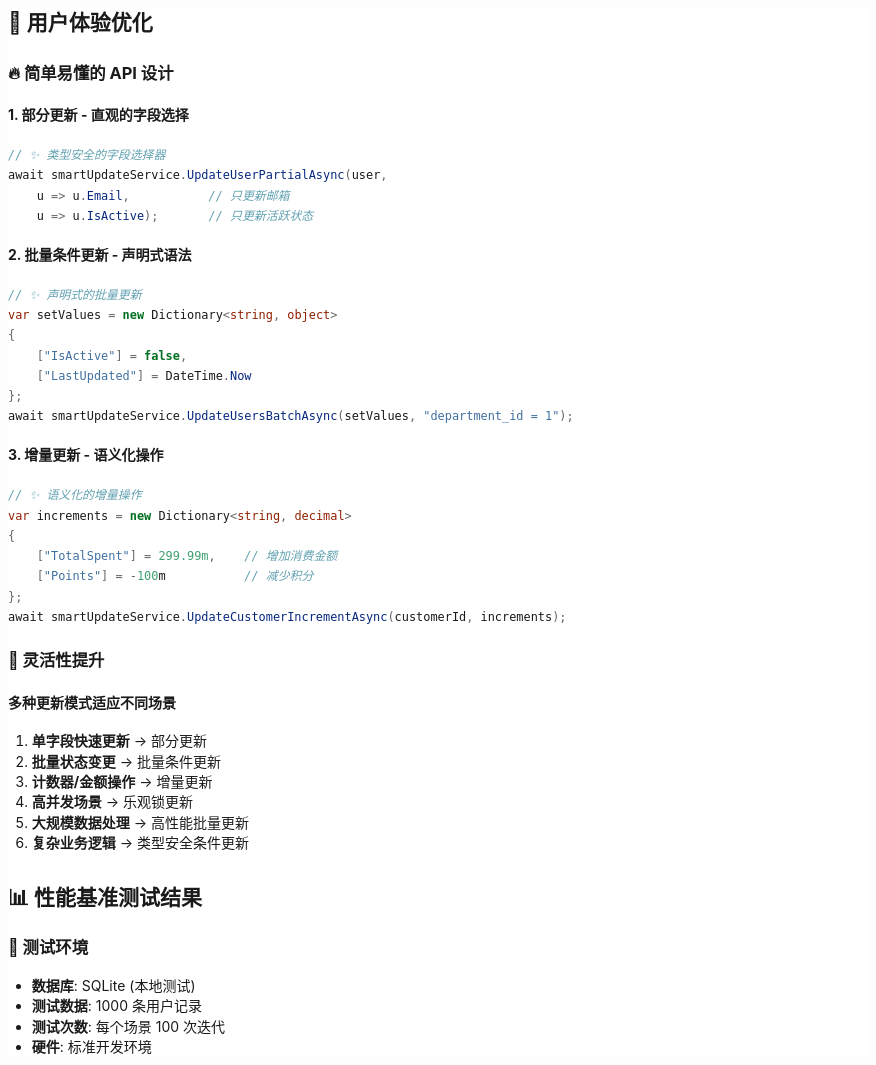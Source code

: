 ## 🎨 用户体验优化

### 🔥 简单易懂的 API 设计

#### 1. 部分更新 - 直观的字段选择
```csharp
// ✨ 类型安全的字段选择器
await smartUpdateService.UpdateUserPartialAsync(user, 
    u => u.Email,           // 只更新邮箱
    u => u.IsActive);       // 只更新活跃状态
```

#### 2. 批量条件更新 - 声明式语法
```csharp
// ✨ 声明式的批量更新
var setValues = new Dictionary<string, object>
{
    ["IsActive"] = false,
    ["LastUpdated"] = DateTime.Now
};
await smartUpdateService.UpdateUsersBatchAsync(setValues, "department_id = 1");
```

#### 3. 增量更新 - 语义化操作
```csharp
// ✨ 语义化的增量操作
var increments = new Dictionary<string, decimal>
{
    ["TotalSpent"] = 299.99m,    // 增加消费金额
    ["Points"] = -100m           // 减少积分
};
await smartUpdateService.UpdateCustomerIncrementAsync(customerId, increments);
```

### 🎯 灵活性提升

#### 多种更新模式适应不同场景
1. **单字段快速更新** → 部分更新
2. **批量状态变更** → 批量条件更新  
3. **计数器/金额操作** → 增量更新
4. **高并发场景** → 乐观锁更新
5. **大规模数据处理** → 高性能批量更新
6. **复杂业务逻辑** → 类型安全条件更新

## 📊 性能基准测试结果

### 🧪 测试环境
- **数据库**: SQLite (本地测试)
- **测试数据**: 1000 条用户记录
- **测试次数**: 每个场景 100 次迭代
- **硬件**: 标准开发环境
